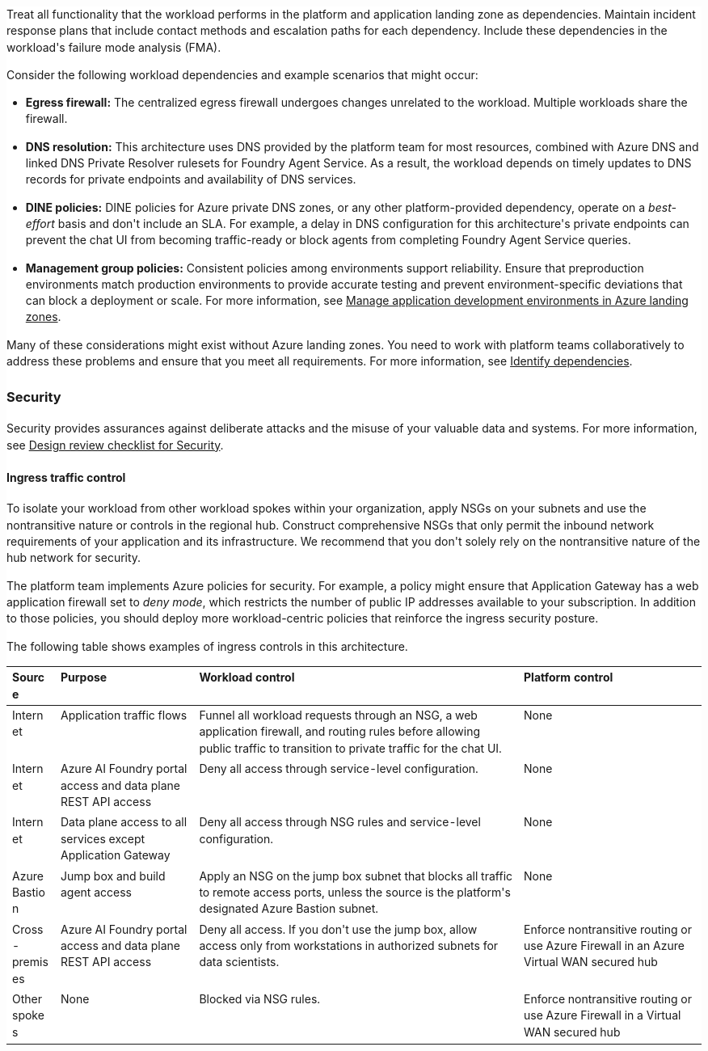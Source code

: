 Treat all functionality that the workload performs in the platform and application landing zone as dependencies. Maintain incident response plans that include contact methods and escalation paths for each dependency. Include these dependencies in the workload's failure mode analysis (FMA).

Consider the following workload dependencies and example scenarios that might occur:

- **Egress firewall:** The centralized egress firewall undergoes changes unrelated to the workload. Multiple workloads share the firewall.

- **DNS resolution:** This architecture uses DNS provided by the platform team for most resources, combined with Azure DNS and linked DNS Private Resolver rulesets for Foundry Agent Service. As a result, the workload depends on timely updates to DNS records for private endpoints and availability of DNS services.

- **DINE policies:** DINE policies for Azure private DNS zones, or any other platform-provided dependency, operate on a *best-effort* basis and don't include an SLA. For example, a delay in DNS configuration for this architecture's private endpoints can prevent the chat UI from becoming traffic-ready or block agents from completing Foundry Agent Service queries.

- **Management group policies:** Consistent policies among environments support reliability. Ensure that preproduction environments match production environments to provide accurate testing and prevent environment-specific deviations that can block a deployment or scale. For more information, see [Manage application development environments in Azure landing zones](/azure/cloud-adoption-framework/ready/landing-zone/design-area/management-application-environments).

Many of these considerations might exist without Azure landing zones. You need to work with platform teams collaboratively to address these problems and ensure that you meet all requirements. For more information, see [Identify dependencies](/azure/well-architected/reliability/failure-mode-analysis#identify-dependencies).

### Security

Security provides assurances against deliberate attacks and the misuse of your valuable data and systems. For more information, see [Design review checklist for Security](/azure/well-architected/security/checklist).

#### Ingress traffic control

To isolate your workload from other workload spokes within your organization, apply NSGs on your subnets and use the nontransitive nature or controls in the regional hub. Construct comprehensive NSGs that only permit the inbound network requirements of your application and its infrastructure. We recommend that you don't solely rely on the nontransitive nature of the hub network for security.

The platform team implements Azure policies for security. For example, a policy might ensure that Application Gateway has a web application firewall set to *deny mode*, which restricts the number of public IP addresses available to your subscription. In addition to those policies, you should deploy more workload-centric policies that reinforce the ingress security posture.

The following table shows examples of ingress controls in this architecture.

| Source | Purpose | Workload control | Platform control |
| :----- | :------ | :--------------- | :--------------- |
| Internet | Application traffic flows | Funnel all workload requests through an NSG, a web application firewall, and routing rules before allowing public traffic to transition to private traffic for the chat UI. | None |
| Internet | Azure AI Foundry portal access and data plane REST API access | Deny all access through service-level configuration. | None |
| Internet | Data plane access to all services except Application Gateway | Deny all access through NSG rules and service-level configuration. | None |
| Azure Bastion | Jump box and build agent access | Apply an NSG on the jump box subnet that blocks all traffic to remote access ports, unless the source is the platform's designated Azure Bastion subnet. | None |
| Cross-premises | Azure AI Foundry portal access and data plane REST API access | Deny all access. If you don't use the jump box, allow access only from workstations in authorized subnets for data scientists. | Enforce nontransitive routing or use Azure Firewall in an Azure Virtual WAN secured hub |
| Other spokes | None | Blocked via NSG rules. | Enforce nontransitive routing or use Azure Firewall in a Virtual WAN secured hub |
